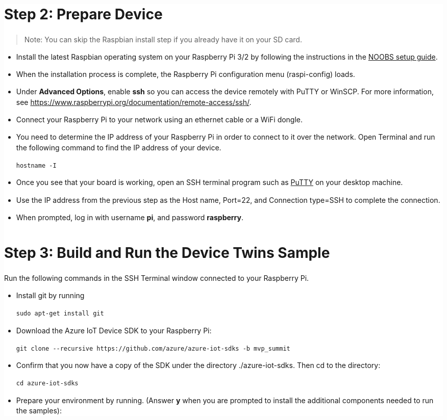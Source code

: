 
<a name="Step-2-PrepareDevice"></a>
# Step 2: Prepare Device

>Note: You can skip the Raspbian install step if you already have it on your SD card.

-   Install the latest Raspbian operating system on your Raspberry Pi 3/2 by
following the instructions in the [NOOBS setup guide](http://www.raspberrypi.org/help/noobs-setup/). 
-   When the installation process is complete, the Raspberry Pi configuration menu
(raspi-config) loads. 
-   Under **Advanced
Options**, enable **ssh** so you can access the device remotely with
PuTTY or WinSCP. For more information, see <https://www.raspberrypi.org/documentation/remote-access/ssh/>.
-   Connect your Raspberry Pi to your network using an ethernet cable or a WiFi dongle.
-   You need to determine the IP address of your Raspberry Pi in order to connect to it over the network. Open Terminal and run the following command to find the IP address of your device.

    ```
    hostname -I
    ```

-   Once you see that your board is working, open an SSH terminal program such as [PuTTY](http://www.putty.org/) on your desktop machine.
-   Use the IP address from the previous step as the Host name, Port=22, and Connection type=SSH to complete the connection.
-   When prompted, log in with username **pi**, and password **raspberry**.

<a name="Step-3-Build"></a>
# Step 3:  Build and Run the Device Twins Sample

Run the following commands in the SSH Terminal window connected to your Raspberry Pi.
-   Install git by running

    ```
    sudo apt-get install git
    ```

-   Download the Azure IoT Device SDK to your Raspberry Pi:

    ```
    git clone --recursive https://github.com/azure/azure-iot-sdks -b mvp_summit 
    ```

-   Confirm that you now have a copy of the SDK under the directory ./azure-iot-sdks. Then cd to the directory:

    ```
    cd azure-iot-sdks
    ```

-   Prepare your environment by running. (Answer **y** when you are prompted to install the additional components needed to run the samples):
